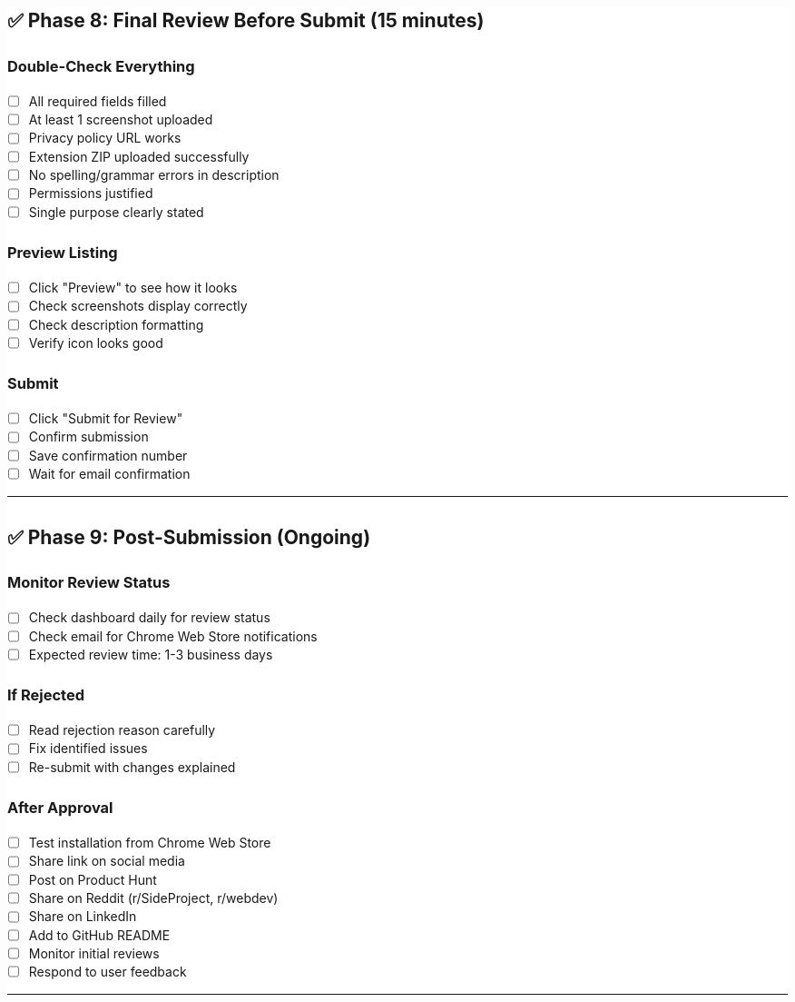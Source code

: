 ## ✅ Phase 8: Final Review Before Submit (15 minutes)

### Double-Check Everything
- [ ] All required fields filled
- [ ] At least 1 screenshot uploaded
- [ ] Privacy policy URL works
- [ ] Extension ZIP uploaded successfully
- [ ] No spelling/grammar errors in description
- [ ] Permissions justified
- [ ] Single purpose clearly stated

### Preview Listing
- [ ] Click "Preview" to see how it looks
- [ ] Check screenshots display correctly
- [ ] Check description formatting
- [ ] Verify icon looks good

### Submit
- [ ] Click "Submit for Review"
- [ ] Confirm submission
- [ ] Save confirmation number
- [ ] Wait for email confirmation

---

## ✅ Phase 9: Post-Submission (Ongoing)

### Monitor Review Status
- [ ] Check dashboard daily for review status
- [ ] Check email for Chrome Web Store notifications
- [ ] Expected review time: 1-3 business days

### If Rejected
- [ ] Read rejection reason carefully
- [ ] Fix identified issues
- [ ] Re-submit with changes explained

### After Approval
- [ ] Test installation from Chrome Web Store
- [ ] Share link on social media
- [ ] Post on Product Hunt
- [ ] Share on Reddit (r/SideProject, r/webdev)
- [ ] Share on LinkedIn
- [ ] Add to GitHub README
- [ ] Monitor initial reviews
- [ ] Respond to user feedback

---
